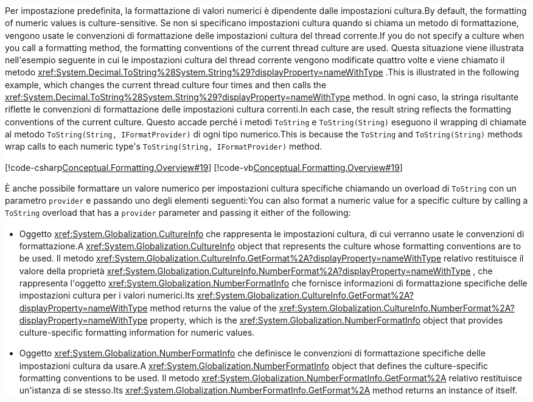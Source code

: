 <span data-ttu-id="263c0-294">Per impostazione predefinita, la formattazione di valori numerici è dipendente dalle impostazioni cultura.</span><span class="sxs-lookup"><span data-stu-id="263c0-294">By default, the formatting of numeric values is culture-sensitive.</span></span> <span data-ttu-id="263c0-295">Se non si specificano impostazioni cultura quando si chiama un metodo di formattazione, vengono usate le convenzioni di formattazione delle impostazioni cultura del thread corrente.</span><span class="sxs-lookup"><span data-stu-id="263c0-295">If you do not specify a culture when you call a formatting method, the formatting conventions of the current thread culture are used.</span></span> <span data-ttu-id="263c0-296">Questa situazione viene illustrata nell'esempio seguente in cui le impostazioni cultura del thread corrente vengono modificate quattro volte e viene chiamato il metodo <xref:System.Decimal.ToString%28System.String%29?displayProperty=nameWithType> .</span><span class="sxs-lookup"><span data-stu-id="263c0-296">This is illustrated in the following example, which changes the current thread culture four times and then calls the <xref:System.Decimal.ToString%28System.String%29?displayProperty=nameWithType> method.</span></span> <span data-ttu-id="263c0-297">In ogni caso, la stringa risultante riflette le convenzioni di formattazione delle impostazioni cultura correnti.</span><span class="sxs-lookup"><span data-stu-id="263c0-297">In each case, the result string reflects the formatting conventions of the current culture.</span></span> <span data-ttu-id="263c0-298">Questo accade perché i metodi `ToString` e `ToString(String)` eseguono il wrapping di chiamate al metodo `ToString(String, IFormatProvider)` di ogni tipo numerico.</span><span class="sxs-lookup"><span data-stu-id="263c0-298">This is because the `ToString` and `ToString(String)` methods wrap calls to each numeric type's `ToString(String, IFormatProvider)` method.</span></span>

[!code-csharp[Conceptual.Formatting.Overview#19](../../../samples/snippets/csharp/VS_Snippets_CLR/conceptual.formatting.overview/cs/culturespecific3.cs#19)]
[!code-vb[Conceptual.Formatting.Overview#19](../../../samples/snippets/visualbasic/VS_Snippets_CLR/conceptual.formatting.overview/vb/culturespecific3.vb#19)]

<span data-ttu-id="263c0-299">È anche possibile formattare un valore numerico per impostazioni cultura specifiche chiamando un overload di `ToString` con un parametro `provider` e passando uno degli elementi seguenti:</span><span class="sxs-lookup"><span data-stu-id="263c0-299">You can also format a numeric value for a specific culture by calling a `ToString` overload that has a `provider` parameter and passing it either of the following:</span></span>

- <span data-ttu-id="263c0-300">Oggetto <xref:System.Globalization.CultureInfo> che rappresenta le impostazioni cultura, di cui verranno usate le convenzioni di formattazione.</span><span class="sxs-lookup"><span data-stu-id="263c0-300">A <xref:System.Globalization.CultureInfo> object that represents the culture whose formatting conventions are to be used.</span></span> <span data-ttu-id="263c0-301">Il metodo <xref:System.Globalization.CultureInfo.GetFormat%2A?displayProperty=nameWithType> relativo restituisce il valore della proprietà <xref:System.Globalization.CultureInfo.NumberFormat%2A?displayProperty=nameWithType> , che rappresenta l'oggetto <xref:System.Globalization.NumberFormatInfo> che fornisce informazioni di formattazione specifiche delle impostazioni cultura per i valori numerici.</span><span class="sxs-lookup"><span data-stu-id="263c0-301">Its <xref:System.Globalization.CultureInfo.GetFormat%2A?displayProperty=nameWithType> method returns the value of the <xref:System.Globalization.CultureInfo.NumberFormat%2A?displayProperty=nameWithType> property, which is the <xref:System.Globalization.NumberFormatInfo> object that provides culture-specific formatting information for numeric values.</span></span>

- <span data-ttu-id="263c0-302">Oggetto <xref:System.Globalization.NumberFormatInfo> che definisce le convenzioni di formattazione specifiche delle impostazioni cultura da usare.</span><span class="sxs-lookup"><span data-stu-id="263c0-302">A <xref:System.Globalization.NumberFormatInfo> object that defines the culture-specific formatting conventions to be used.</span></span> <span data-ttu-id="263c0-303">Il metodo <xref:System.Globalization.NumberFormatInfo.GetFormat%2A> relativo restituisce un'istanza di se stesso.</span><span class="sxs-lookup"><span data-stu-id="263c0-303">Its <xref:System.Globalization.NumberFormatInfo.GetFormat%2A> method returns an instance of itself.</span></span>
